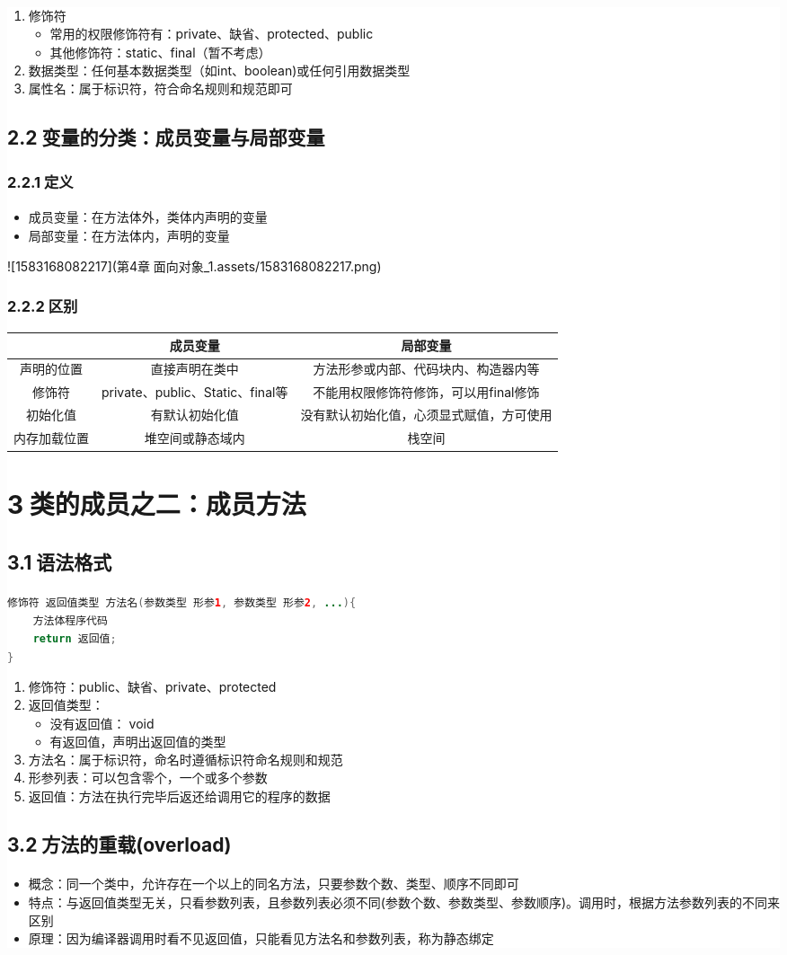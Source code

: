 1. 修饰符
   - 常用的权限修饰符有：private、缺省、protected、public
   - 其他修饰符：static、final（暂不考虑）
2. 数据类型：任何基本数据类型（如int、boolean)或任何引用数据类型
3. 属性名：属于标识符，符合命名规则和规范即可

## 2.2 变量的分类：成员变量与局部变量

### 2.2.1 定义

- 成员变量：在方法体外，类体内声明的变量
- 局部变量：在方法体内，声明的变量

![1583168082217](第4章 面向对象_1.assets/1583168082217.png)

### 2.2.2 区别

|              |             成员变量             |                 局部变量                 |
| :----------: | :------------------------------: | :--------------------------------------: |
|  声明的位置  |          直接声明在类中          |   方法形参或内部、代码块内、构造器内等   |
|    修饰符    | private、public、Static、final等 |  不能用权限修饰符修饰，可以用final修饰   |
|   初始化值   |          有默认初始化值          | 没有默认初始化值，心须显式赋值，方可使用 |
| 内存加载位置 |         堆空间或静态域内         |                  栈空间                  |

# 3 类的成员之二：成员方法

## 3.1 语法格式

```java
修饰符 返回值类型 方法名(参数类型 形参1, 参数类型 形参2, ...){
    方法体程序代码
    return 返回值;
}
```

1. 修饰符：public、缺省、private、protected
2. 返回值类型：
   - 没有返回值：
     void
   - 有返回值，声明出返回值的类型
3. 方法名：属于标识符，命名时遵循标识符命名规则和规范
4. 形参列表：可以包含零个，一个或多个参数
5. 返回值：方法在执行完毕后返还给调用它的程序的数据

## 3.2 方法的重载(overload)

- 概念：同一个类中，允许存在一个以上的同名方法，只要参数个数、类型、顺序不同即可
- 特点：与返回值类型无关，只看参数列表，且参数列表必须不同(参数个数、参数类型、参数顺序)。调用时，根据方法参数列表的不同来区别
- 原理：因为编译器调用时看不见返回值，只能看见方法名和参数列表，称为静态绑定
